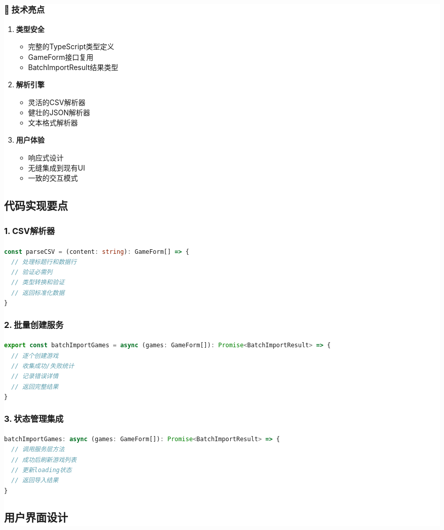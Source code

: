 ### 🎯 技术亮点

1. **类型安全**
   - 完整的TypeScript类型定义
   - GameForm接口复用
   - BatchImportResult结果类型

2. **解析引擎**
   - 灵活的CSV解析器
   - 健壮的JSON解析器
   - 文本格式解析器

3. **用户体验**
   - 响应式设计
   - 无缝集成到现有UI
   - 一致的交互模式

## 代码实现要点

### 1. CSV解析器
```typescript
const parseCSV = (content: string): GameForm[] => {
  // 处理标题行和数据行
  // 验证必需列
  // 类型转换和验证
  // 返回标准化数据
}
```

### 2. 批量创建服务
```typescript
export const batchImportGames = async (games: GameForm[]): Promise<BatchImportResult> => {
  // 逐个创建游戏
  // 收集成功/失败统计
  // 记录错误详情
  // 返回完整结果
}
```

### 3. 状态管理集成
```typescript
batchImportGames: async (games: GameForm[]): Promise<BatchImportResult> => {
  // 调用服务层方法
  // 成功后刷新游戏列表
  // 更新loading状态
  // 返回导入结果
}
```

## 用户界面设计
